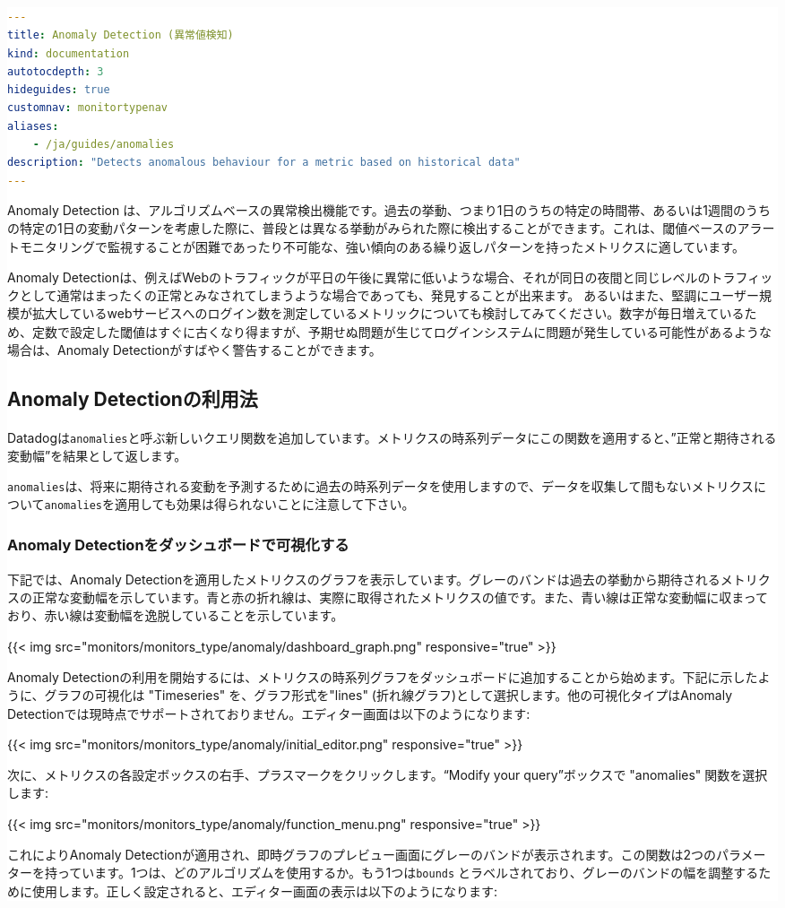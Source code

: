 ```yaml
---
title: Anomaly Detection (異常値検知)
kind: documentation
autotocdepth: 3
hideguides: true
customnav: monitortypenav
aliases:
    - /ja/guides/anomalies
description: "Detects anomalous behaviour for a metric based on historical data"
---
```




Anomaly Detection は、アルゴリズムベースの異常検出機能です。過去の挙動、つまり1日のうちの特定の時間帯、あるいは1週間のうちの特定の1日の変動パターンを考慮した際に、普段とは異なる挙動がみられた際に検出することができます。これは、閾値ベースのアラートモニタリングで監視することが困難であったり不可能な、強い傾向のある繰り返しパターンを持ったメトリクスに適しています。

Anomaly Detectionは、例えばWebのトラフィックが平日の午後に異常に低いような場合、それが同日の夜間と同じレベルのトラフィックとして通常はまったくの正常とみなされてしまうような場合であっても、発見することが出来ます。
あるいはまた、堅調にユーザー規模が拡大しているwebサービスへのログイン数を測定しているメトリックについても検討してみてください。数字が毎日増えているため、定数で設定した閾値はすぐに古くなり得ますが、予期せぬ問題が生じてログインシステムに問題が発生している可能性があるような場合は、Anomaly Detectionがすばやく警告することができます。



## Anomaly Detectionの利用法

Datadogは`anomalies`と呼ぶ新しいクエリ関数を追加しています。メトリクスの時系列データにこの関数を適用すると、”正常と期待される変動幅”を結果として返します。

`anomalies`は、将来に期待される変動を予測するために過去の時系列データを使用しますので、データを収集して間もないメトリクスについて`anomalies`を適用しても効果は得られないことに注意して下さい。



### Anomaly Detectionをダッシュボードで可視化する


下記では、Anomaly Detectionを適用したメトリクスのグラフを表示しています。グレーのバンドは過去の挙動から期待されるメトリクスの正常な変動幅を示しています。青と赤の折れ線は、実際に取得されたメトリクスの値です。また、青い線は正常な変動幅に収まっており、赤い線は変動幅を逸脱していることを示しています。


{{< img src="monitors/monitors_type/anomaly/dashboard_graph.png" responsive="true" >}}



Anomaly Detectionの利用を開始するには、メトリクスの時系列グラフをダッシュボードに追加することから始めます。下記に示したように、グラフの可視化は "Timeseries" を、グラフ形式を"lines" (折れ線グラフ)として選択します。他の可視化タイプはAnomaly Detectionでは現時点でサポートされておりません。エディター画面は以下のようになります:

{{< img src="monitors/monitors_type/anomaly/initial_editor.png" responsive="true" >}}



次に、メトリクスの各設定ボックスの右手、プラスマークをクリックします。“Modify your query”ボックスで "anomalies" 関数を選択します:


{{< img src="monitors/monitors_type/anomaly/function_menu.png" responsive="true" >}}



これによりAnomaly Detectionが適用され、即時グラフのプレビュー画面にグレーのバンドが表示されます。この関数は2つのパラメーターを持っています。1つは、どのアルゴリズムを使用するか。もう1つは`bounds` とラベルされており、グレーのバンドの幅を調整するために使用します。正しく設定されると、エディター画面の表示は以下のようになります:
